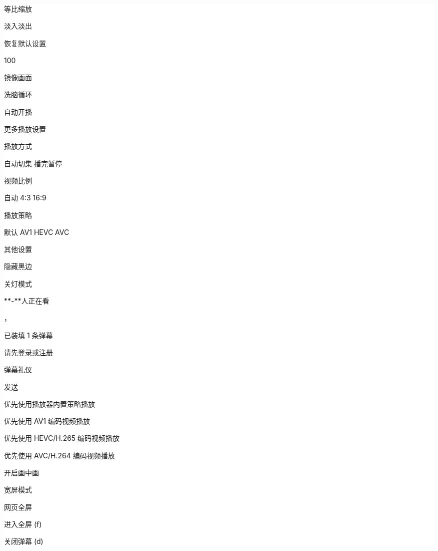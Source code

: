 等比缩放 

淡入淡出 

恢复默认设置

100

镜像画面 

洗脑循环 

自动开播 

更多播放设置 

播放方式

自动切集 播完暂停 

视频比例

自动 4:3 16:9 

播放策略

默认 AV1 HEVC AVC 

其他设置

隐藏黑边 

关灯模式 

**\-**人正在看

，

已装填 1 条弹幕

请先登录或[注册](https://passport.bilibili.com/login?register%5Fpage=1)

[弹幕礼仪 ](https://www.bilibili.com/blackboard/help.html#%E5%BC%B9%E5%B9%95%E7%9B%B8%E5%85%B3?id=3ebbac9998474850bfdf42b231477371)

发送

优先使用播放器内置策略播放

优先使用 AV1 编码视频播放

优先使用 HEVC/H.265 编码视频播放

优先使用 AVC/H.264 编码视频播放

开启画中画

宽屏模式

网页全屏

进入全屏 (f)

关闭弹幕 (d)
